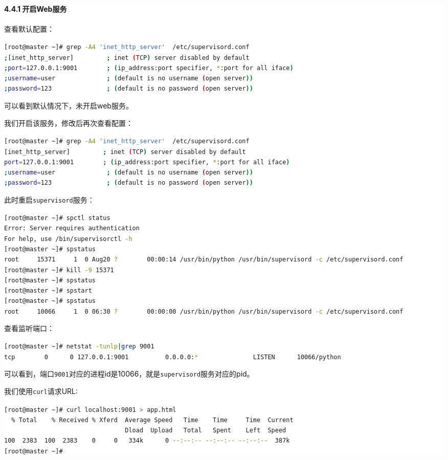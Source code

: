 #### 4.4.1 开启Web服务

查看默认配置：

```sh
[root@master ~]# grep -A4 'inet_http_server'  /etc/supervisord.conf
;[inet_http_server]         ; inet (TCP) server disabled by default
;port=127.0.0.1:9001        ; (ip_address:port specifier, *:port for all iface)
;username=user              ; (default is no username (open server))
;password=123               ; (default is no password (open server))
```

可以看到默认情况下，未开启web服务。

我们开启该服务，修改后再次查看配置：

```sh
[root@master ~]# grep -A4 'inet_http_server'  /etc/supervisord.conf
[inet_http_server]         ; inet (TCP) server disabled by default
port=127.0.0.1:9001        ; (ip_address:port specifier, *:port for all iface)
;username=user              ; (default is no username (open server))
;password=123               ; (default is no password (open server))
```

此时重启`supervisord`服务：

```sh
[root@master ~]# spctl status
Error: Server requires authentication
For help, use /bin/supervisorctl -h
[root@master ~]# spstatus
root     15371     1  0 Aug20 ?        00:00:14 /usr/bin/python /usr/bin/supervisord -c /etc/supervisord.conf
[root@master ~]# kill -9 15371
[root@master ~]# spstatus
[root@master ~]# spstart
[root@master ~]# spstatus
root     10066     1  0 06:30 ?        00:00:00 /usr/bin/python /usr/bin/supervisord -c /etc/supervisord.conf
```

查看监听端口：

```sh
[root@master ~]# netstat -tunlp|grep 9001
tcp        0      0 127.0.0.1:9001          0.0.0.0:*               LISTEN      10066/python
```

可以看到，端口`9001`对应的进程id是10066，就是`supervisord`服务对应的pid。

我们使用`curl`请求URL:

```sh
[root@master ~]# curl localhost:9001 > app.html
  % Total    % Received % Xferd  Average Speed   Time    Time     Time  Current
                                 Dload  Upload   Total   Spent    Left  Speed
100  2383  100  2383    0     0   334k      0 --:--:-- --:--:-- --:--:--  387k
[root@master ~]#
```
